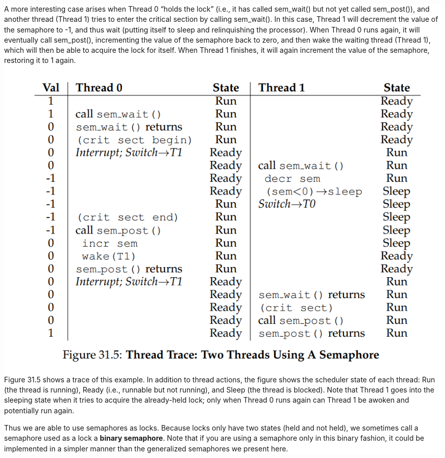 A more interesting case arises when Thread 0 “holds the lock” (i.e., it has called sem\_wait() but not yet called sem\_post()), and another thread (Thread 1) tries to enter the critical section by calling sem\_wait(). In this case, Thread 1 will decrement the value of the semaphore to -1, and thus wait (putting itself to sleep and relinquishing the processor). When Thread 0 runs again, it will eventually call sem\_post(), incrementing the value of the semaphore back to zero, and then wake the waiting thread (Thread 1), which will then be able to acquire the lock for itself. When Thread 1 finishes, it will again increment the value of the semaphore, restoring it to 1 again.

<figure><img src="../.gitbook/assets/image (23).png" alt=""><figcaption></figcaption></figure>

Figure 31.5 shows a trace of this example. In addition to thread actions, the figure shows the scheduler state of each thread: Run (the thread is running), Ready (i.e., runnable but not running), and Sleep (the thread is blocked). Note that Thread 1 goes into the sleeping state when it tries to acquire the already-held lock; only when Thread 0 runs again can Thread 1 be awoken and potentially run again.

Thus we are able to use semaphores as locks. Because locks only have two states (held and not held), we sometimes call a semaphore used as a lock a **binary semaphore**. Note that if you are using a semaphore only in this binary fashion, it could be implemented in a simpler manner than the generalized semaphores we present here.
